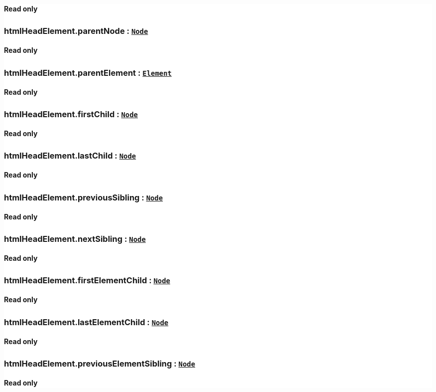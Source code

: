**Read only**

<a name="node-parentnode" id="node-parentnode"></a>

### htmlHeadElement.parentNode : [`Node`](#node)

**Read only**

<a name="node-parentelement" id="node-parentelement"></a>

### htmlHeadElement.parentElement : [`Element`](#element)

**Read only**

<a name="node-firstchild" id="node-firstchild"></a>

### htmlHeadElement.firstChild : [`Node`](#node)

**Read only**

<a name="node-lastchild" id="node-lastchild"></a>

### htmlHeadElement.lastChild : [`Node`](#node)

**Read only**

<a name="node-previoussibling" id="node-previoussibling"></a>

### htmlHeadElement.previousSibling : [`Node`](#node)

**Read only**

<a name="node-nextsibling" id="node-nextsibling"></a>

### htmlHeadElement.nextSibling : [`Node`](#node)

**Read only**

<a name="node-firstelementchild" id="node-firstelementchild"></a>

### htmlHeadElement.firstElementChild : [`Node`](#node)

**Read only**

<a name="node-lastelementchild" id="node-lastelementchild"></a>

### htmlHeadElement.lastElementChild : [`Node`](#node)

**Read only**

<a name="node-previouselementsibling" id="node-previouselementsibling"></a>

### htmlHeadElement.previousElementSibling : [`Node`](#node)

**Read only**
